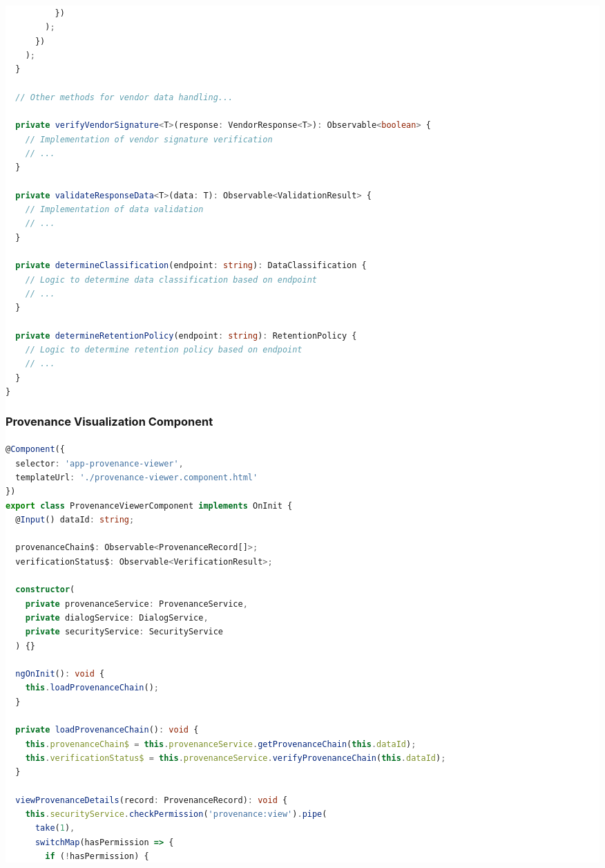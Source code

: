 ```typescript
          })
        );
      })
    );
  }
  
  // Other methods for vendor data handling...
  
  private verifyVendorSignature<T>(response: VendorResponse<T>): Observable<boolean> {
    // Implementation of vendor signature verification
    // ...
  }
  
  private validateResponseData<T>(data: T): Observable<ValidationResult> {
    // Implementation of data validation
    // ...
  }
  
  private determineClassification(endpoint: string): DataClassification {
    // Logic to determine data classification based on endpoint
    // ...
  }
  
  private determineRetentionPolicy(endpoint: string): RetentionPolicy {
    // Logic to determine retention policy based on endpoint
    // ...
  }
}
```

### Provenance Visualization Component

```typescript
@Component({
  selector: 'app-provenance-viewer',
  templateUrl: './provenance-viewer.component.html'
})
export class ProvenanceViewerComponent implements OnInit {
  @Input() dataId: string;
  
  provenanceChain$: Observable<ProvenanceRecord[]>;
  verificationStatus$: Observable<VerificationResult>;
  
  constructor(
    private provenanceService: ProvenanceService,
    private dialogService: DialogService,
    private securityService: SecurityService
  ) {}
  
  ngOnInit(): void {
    this.loadProvenanceChain();
  }
  
  private loadProvenanceChain(): void {
    this.provenanceChain$ = this.provenanceService.getProvenanceChain(this.dataId);
    this.verificationStatus$ = this.provenanceService.verifyProvenanceChain(this.dataId);
  }
  
  viewProvenanceDetails(record: ProvenanceRecord): void {
    this.securityService.checkPermission('provenance:view').pipe(
      take(1),
      switchMap(hasPermission => {
        if (!hasPermission) {
```